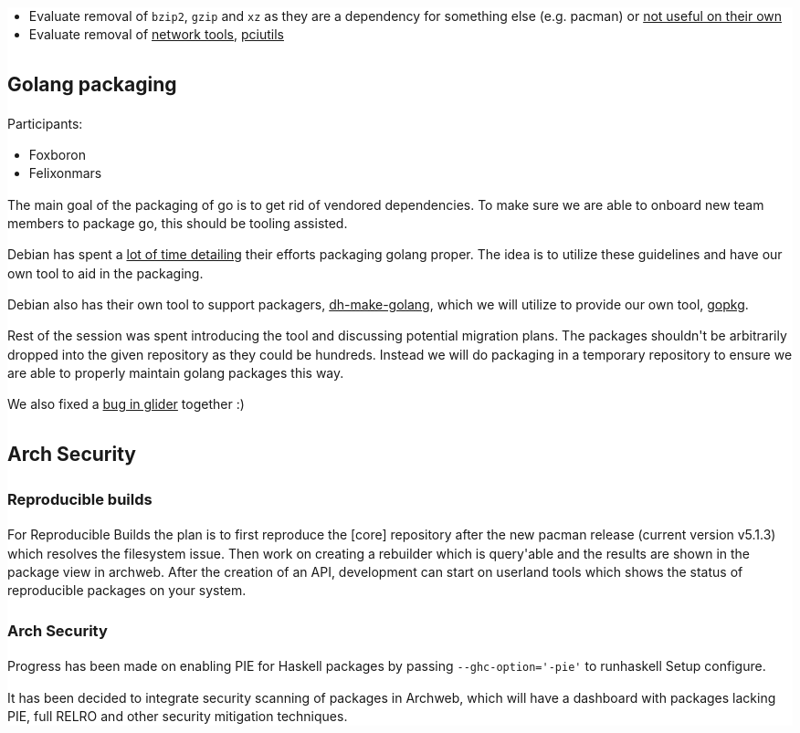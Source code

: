 * Evaluate removal of `bzip2`, `gzip` and `xz` as they are a dependency for
  something else (e.g. pacman) or [not useful on their
  own](https://bugs.archlinux.org/task/64028)
* Evaluate removal of [network tools](https://bugs.archlinux.org/task/64030),
  [pciutils](https://bugs.archlinux.org/task/64029)

## Golang packaging

Participants:

* Foxboron
* Felixonmars

The main goal of the packaging of go is to get rid of vendored dependencies. To
make sure we are able to onboard new team members to package go, this should be
tooling assisted.

Debian has spent a [lot of time
detailing](https://go-team.pages.debian.net/packaging.html) their efforts
packaging golang proper. The idea is to utilize these guidelines and have our
own tool to aid in the packaging.

Debian also has their own tool to support packagers,
[dh-make-golang](https://github.com/Debian/dh-make-golang), which we will
utilize to provide our own tool, [gopkg](https://github.com/Foxboron/gopkg).

Rest of the session was spent introducing the tool and discussing potential
migration plans. The packages shouldn't be arbitrarily dropped into the given
repository as they could be hundreds. Instead we will do packaging in a
temporary repository to ensure we are able to properly maintain golang packages
this way.

We also fixed a [bug in
glider](https://git.archlinux.org/svntogit/community.git/commit/trunk?h=packages/glider&id=7b33bb1c722dd358557ed2158f6babf5f4cd94e9) together :)

## Arch Security

### Reproducible builds

For Reproducible Builds the plan is to first reproduce the [core] repository
after the new pacman release (current version v5.1.3) which resolves the
filesystem issue. Then work on creating a rebuilder which is query'able and the
results are shown in the package view in archweb. After the creation of an API,
development can start on userland tools which shows the status of
reproducible packages on your system.

### Arch Security

Progress has been made on enabling PIE for Haskell packages by passing
`--ghc-option='-pie'` to runhaskell Setup configure.

It has been decided to integrate security scanning of packages in Archweb,
which will have a dashboard with packages lacking PIE, full RELRO and other
security mitigation techniques.
